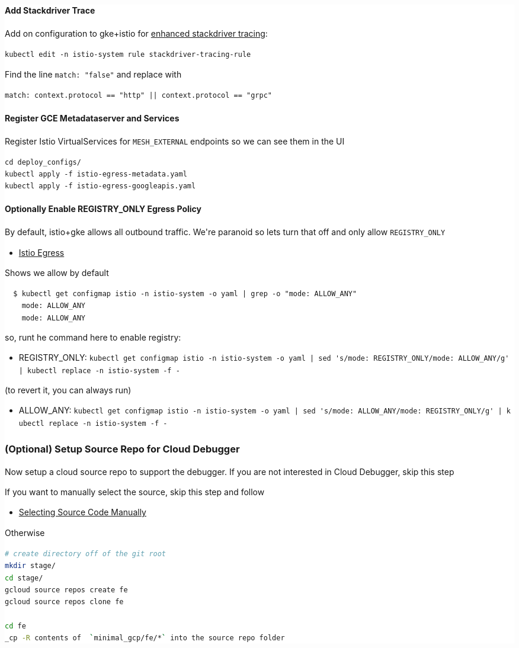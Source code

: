 #### Add Stackdriver Trace

Add on configuration to gke+istio for [enhanced stackdriver tracing](https://cloud.google.com/istio/docs/istio-on-gke/installing#tracing_and_logging):


```
kubectl edit -n istio-system rule stackdriver-tracing-rule
```
Find the line `match: "false"` and replace with

```match: context.protocol == "http" || context.protocol == "grpc"```


#### Register GCE Metadataserver and Services

Register Istio VirtualServices for `MESH_EXTERNAL` endpoints so we can see them in the UI
```
cd deploy_configs/
kubectl apply -f istio-egress-metadata.yaml
kubectl apply -f istio-egress-googleapis.yaml
```


#### Optionally Enable REGISTRY_ONLY Egress Policy

By default, istio+gke allows all outbound traffic.  We're paranoid so lets turn that off and only allow `REGISTRY_ONLY`

- [Istio Egress](https://istio.io/docs/tasks/traffic-management/egress/egress-control/)

Shows we allow by default
```
  $ kubectl get configmap istio -n istio-system -o yaml | grep -o "mode: ALLOW_ANY"
    mode: ALLOW_ANY
    mode: ALLOW_ANY
```

so, runt he command here to enable registry:
- REGISTRY_ONLY:
   `kubectl get configmap istio -n istio-system -o yaml | sed 's/mode: REGISTRY_ONLY/mode: ALLOW_ANY/g' | kubectl replace -n istio-system -f -`

(to revert it, you can always run)
- ALLOW_ANY:
  `kubectl get configmap istio -n istio-system -o yaml | sed 's/mode: ALLOW_ANY/mode: REGISTRY_ONLY/g' | kubectl replace -n istio-system -f -`

### (Optional) Setup Source Repo for Cloud Debugger

Now setup a cloud source repo to support the debugger.  If you are not interested in Cloud Debugger, skip this step

If you want to manually select the source, skip this step and follow
- [Selecting Source Code Manually](https://cloud.google.com/debugger/docs/source-options)

Otherwise

```bash
# create directory off of the git root
mkdir stage/
cd stage/
gcloud source repos create fe
gcloud source repos clone fe

cd fe
_cp -R contents of  `minimal_gcp/fe/*` into the source repo folder
```